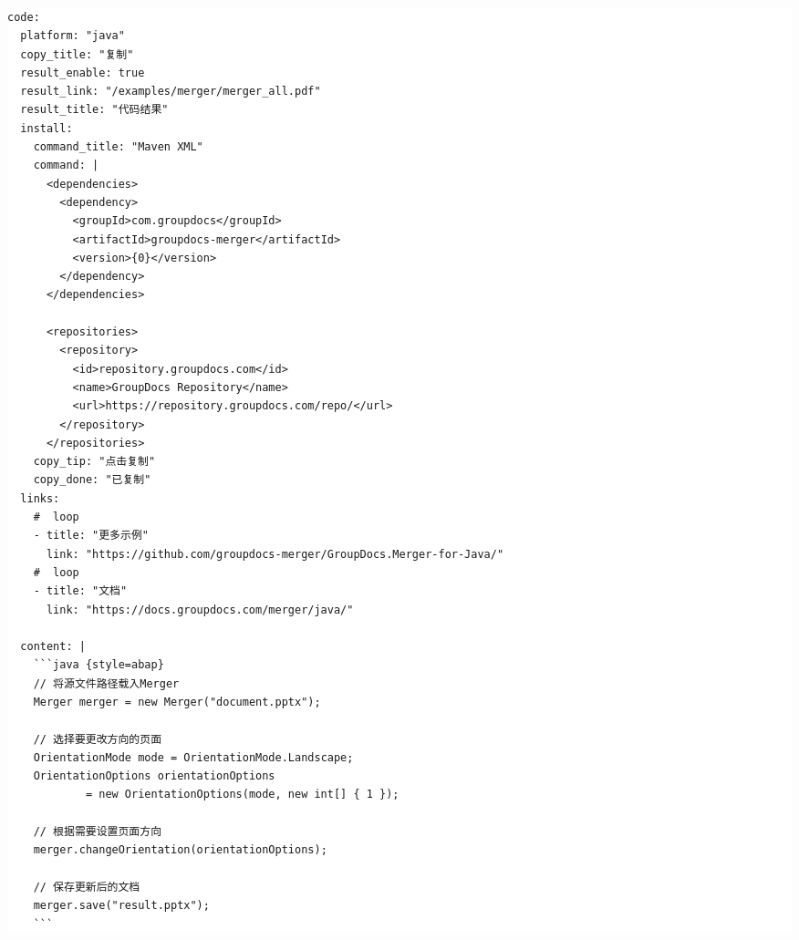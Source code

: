    code:
      platform: "java"
      copy_title: "复制"
      result_enable: true
      result_link: "/examples/merger/merger_all.pdf"
      result_title: "代码结果"
      install:
        command_title: "Maven XML"
        command: |
          <dependencies>
            <dependency>
              <groupId>com.groupdocs</groupId>
              <artifactId>groupdocs-merger</artifactId>
              <version>{0}</version>
            </dependency>
          </dependencies>

          <repositories>
            <repository>
              <id>repository.groupdocs.com</id>
              <name>GroupDocs Repository</name>
              <url>https://repository.groupdocs.com/repo/</url>
            </repository>
          </repositories>
        copy_tip: "点击复制"
        copy_done: "已复制"
      links:
        #  loop
        - title: "更多示例"
          link: "https://github.com/groupdocs-merger/GroupDocs.Merger-for-Java/"
        #  loop
        - title: "文档"
          link: "https://docs.groupdocs.com/merger/java/"
          
      content: |
        ```java {style=abap}
        // 将源文件路径载入Merger
        Merger merger = new Merger("document.pptx");

        // 选择要更改方向的页面
        OrientationMode mode = OrientationMode.Landscape;
        OrientationOptions orientationOptions 
                = new OrientationOptions(mode, new int[] { 1 });

        // 根据需要设置页面方向
        merger.changeOrientation(orientationOptions);

        // 保存更新后的文档
        merger.save("result.pptx");
        ```            
